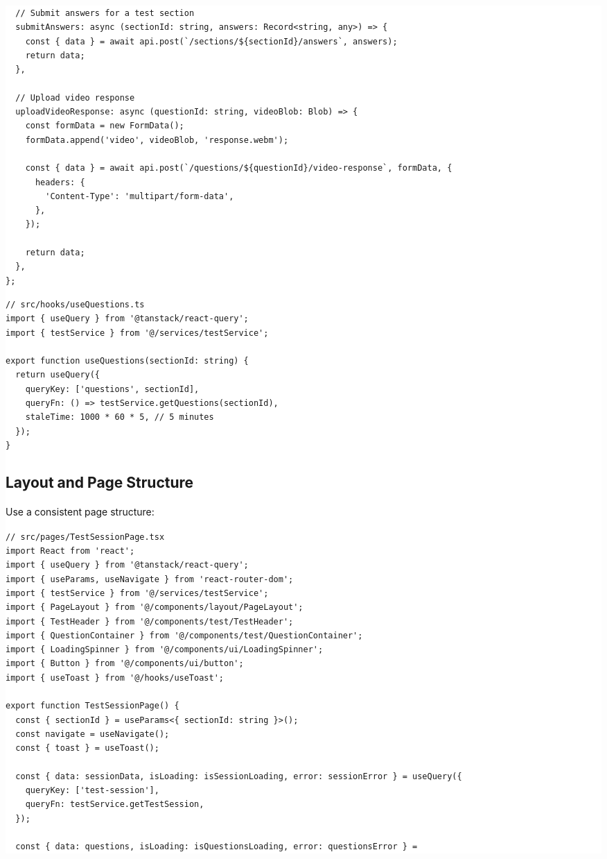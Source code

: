```tsx
  // Submit answers for a test section
  submitAnswers: async (sectionId: string, answers: Record<string, any>) => {
    const { data } = await api.post(`/sections/${sectionId}/answers`, answers);
    return data;
  },
  
  // Upload video response
  uploadVideoResponse: async (questionId: string, videoBlob: Blob) => {
    const formData = new FormData();
    formData.append('video', videoBlob, 'response.webm');
    
    const { data } = await api.post(`/questions/${questionId}/video-response`, formData, {
      headers: {
        'Content-Type': 'multipart/form-data',
      },
    });
    
    return data;
  },
};
```

```tsx
// src/hooks/useQuestions.ts
import { useQuery } from '@tanstack/react-query';
import { testService } from '@/services/testService';

export function useQuestions(sectionId: string) {
  return useQuery({
    queryKey: ['questions', sectionId],
    queryFn: () => testService.getQuestions(sectionId),
    staleTime: 1000 * 60 * 5, // 5 minutes
  });
}
```

## Layout and Page Structure

Use a consistent page structure:

```tsx
// src/pages/TestSessionPage.tsx
import React from 'react';
import { useQuery } from '@tanstack/react-query';
import { useParams, useNavigate } from 'react-router-dom';
import { testService } from '@/services/testService';
import { PageLayout } from '@/components/layout/PageLayout';
import { TestHeader } from '@/components/test/TestHeader';
import { QuestionContainer } from '@/components/test/QuestionContainer';
import { LoadingSpinner } from '@/components/ui/LoadingSpinner';
import { Button } from '@/components/ui/button';
import { useToast } from '@/hooks/useToast';

export function TestSessionPage() {
  const { sectionId } = useParams<{ sectionId: string }>();
  const navigate = useNavigate();
  const { toast } = useToast();
  
  const { data: sessionData, isLoading: isSessionLoading, error: sessionError } = useQuery({
    queryKey: ['test-session'],
    queryFn: testService.getTestSession,
  });
  
  const { data: questions, isLoading: isQuestionsLoading, error: questionsError } = 
```
